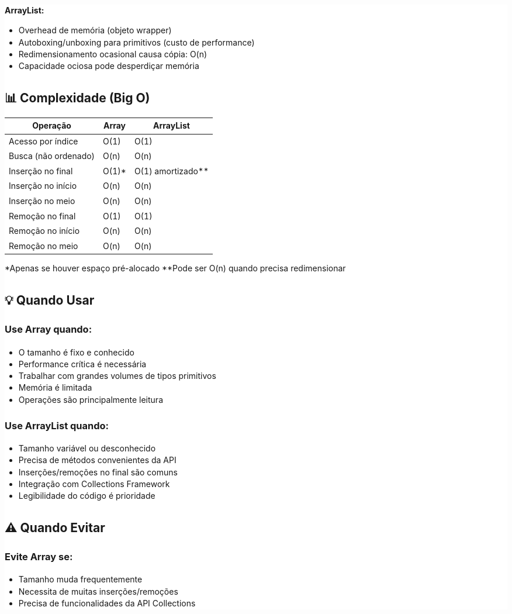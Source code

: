 **ArrayList:**
- Overhead de memória (objeto wrapper)
- Autoboxing/unboxing para primitivos (custo de performance)
- Redimensionamento ocasional causa cópia: O(n)
- Capacidade ociosa pode desperdiçar memória

## 📊 Complexidade (Big O)

| Operação | Array | ArrayList |
|----------|-------|-----------|
| Acesso por índice | O(1) | O(1) |
| Busca (não ordenado) | O(n) | O(n) |
| Inserção no final | O(1)* | O(1) amortizado** |
| Inserção no início | O(n) | O(n) |
| Inserção no meio | O(n) | O(n) |
| Remoção no final | O(1) | O(1) |
| Remoção no início | O(n) | O(n) |
| Remoção no meio | O(n) | O(n) |

*Apenas se houver espaço pré-alocado
**Pode ser O(n) quando precisa redimensionar

## 💡 Quando Usar

### Use Array quando:
- O tamanho é fixo e conhecido
- Performance crítica é necessária
- Trabalhar com grandes volumes de tipos primitivos
- Memória é limitada
- Operações são principalmente leitura

### Use ArrayList quando:
- Tamanho variável ou desconhecido
- Precisa de métodos convenientes da API
- Inserções/remoções no final são comuns
- Integração com Collections Framework
- Legibilidade do código é prioridade

## ⚠️ Quando Evitar

### Evite Array se:
- Tamanho muda frequentemente
- Necessita de muitas inserções/remoções
- Precisa de funcionalidades da API Collections
